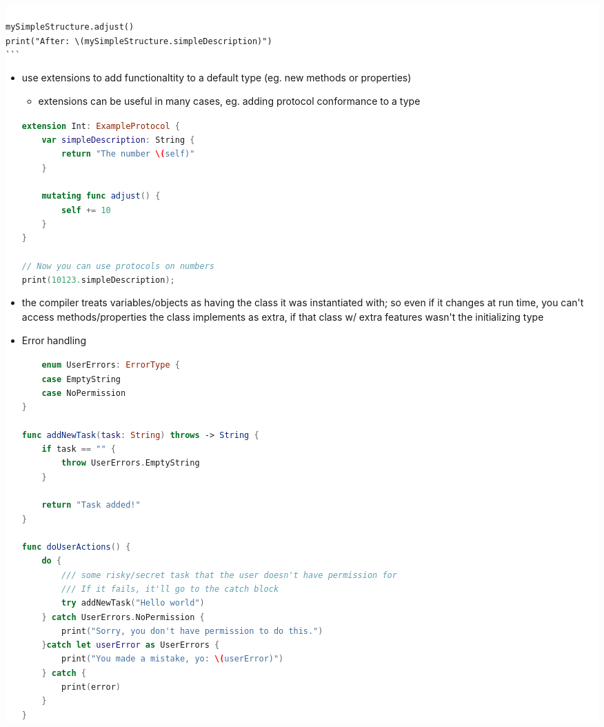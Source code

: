 ```

mySimpleStructure.adjust()
print("After: \(mySimpleStructure.simpleDescription)")
​```
```

- use extensions to add functionaltity to a default type (eg. new methods or properties)

  - extensions can be useful in many cases, eg. adding protocol conformance to a type

  ```swift
  extension Int: ExampleProtocol {
      var simpleDescription: String {
          return "The number \(self)"
      }
  
      mutating func adjust() {
          self += 10
      }
  }
  
  // Now you can use protocols on numbers
  print(10123.simpleDescription);
  ```

- the compiler treats variables/objects as having the class it was instantiated with; so even if it changes at run time, you can't access methods/properties the class implements as extra, if that class w/ extra features wasn't the initializing type

- Error handling

  ```swift
      enum UserErrors: ErrorType {
      case EmptyString
      case NoPermission
  }
  
  func addNewTask(task: String) throws -> String {
      if task == "" {
          throw UserErrors.EmptyString
      }
  
      return "Task added!"
  }
  
  func doUserActions() {
      do {
          /// some risky/secret task that the user doesn't have permission for
          /// If it fails, it'll go to the catch block
          try addNewTask("Hello world")
      } catch UserErrors.NoPermission {
          print("Sorry, you don't have permission to do this.")
      }catch let userError as UserErrors {
          print("You made a mistake, yo: \(userError)")
      } catch {
          print(error)
      }
  }
  ```
